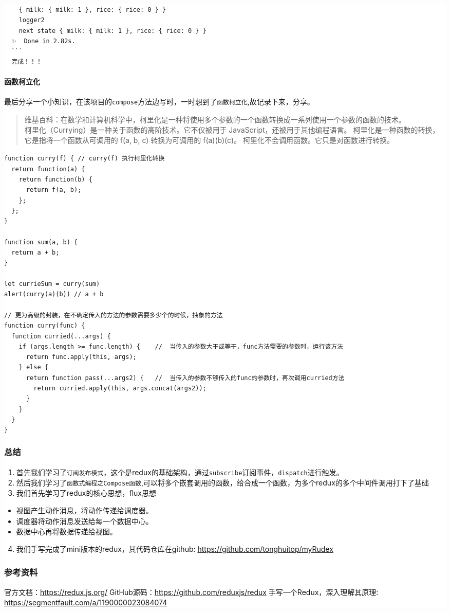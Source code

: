         { milk: { milk: 1 }, rice: { rice: 0 } }
        logger2
        next state { milk: { milk: 1 }, rice: { rice: 0 } }
      ✨  Done in 2.82s.
      ```
      完成！！！

#### 函数柯立化 
最后分享一个小知识，在该项目的`compose`方法边写时，一时想到了`函数柯立化`,故记录下来，分享。
>维基百科：在数学和计算机科学中，柯里化是一种将使用多个参数的一个函数转换成一系列使用一个参数的函数的技术。    
> 柯里化（Currying）是一种关于函数的高阶技术。它不仅被用于 JavaScript，还被用于其他编程语言。
柯里化是一种函数的转换，它是指将一个函数从可调用的 f(a, b, c) 转换为可调用的 f(a)(b)(c)。
柯里化不会调用函数。它只是对函数进行转换。
```
function curry(f) { // curry(f) 执行柯里化转换
  return function(a) {
    return function(b) {
      return f(a, b);
    };
  };
}

function sum(a, b) {
  return a + b;
}

let currieSum = curry(sum)
alert(curry(a)(b)) // a + b

// 更为高级的封装，在不确定传入的方法的参数需要多少个的时候，抽象的方法
function curry(func) {
  function curried(...args) {
    if (args.length >= func.length) {    //  当传入的参数大于或等于，func方法需要的参数时，运行该方法
      return func.apply(this, args);
    } else {
      return function pass(...args2) {   //  当传入的参数不够传入的func的参数时，再次调用curried方法
        return curried.apply(this, args.concat(args2));
      }
    }
  }
}
```
### 总结
1. 首先我们学习了`订阅发布模式`，这个是redux的基础架构，通过`subscribe`订阅事件，`dispatch`进行触发。
2. 然后我们学习了`函数式编程之Compose函数`,可以将多个嵌套调用的函数，给合成一个函数，为多个redux的多个中间件调用打下了基础
3. 我们首先学习了redux的核心思想，flux思想
  - 视图产生动作消息，将动作传递给调度器。   
  - 调度器将动作消息发送给每一个数据中心。    
  - 数据中心再将数据传递给视图。
4. 我们手写完成了mini版本的redux，其代码仓库在github: https://github.com/tonghuitop/myRudex

### 参考资料
官方文档：https://redux.js.org/
GitHub源码：https://github.com/reduxjs/redux
手写一个Redux，深入理解其原理: https://segmentfault.com/a/1190000023084074
